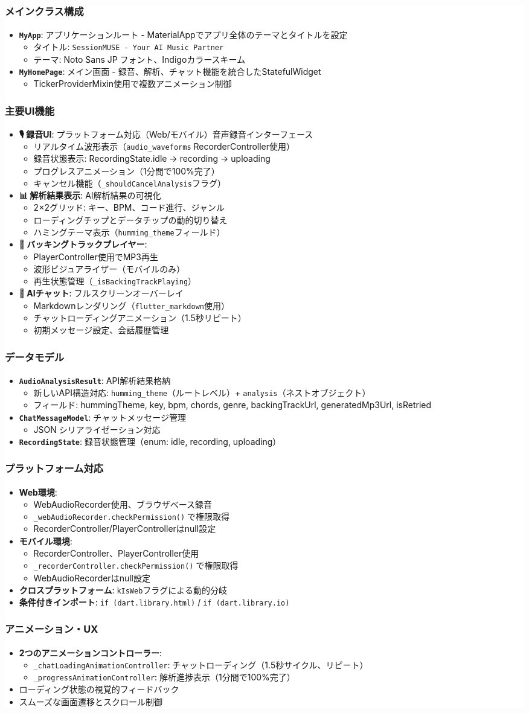 ### メインクラス構成
- **`MyApp`**: アプリケーションルート - MaterialAppでアプリ全体のテーマとタイトルを設定
  - タイトル: `SessionMUSE - Your AI Music Partner`
  - テーマ: Noto Sans JP フォント、Indigoカラースキーム
- **`MyHomePage`**: メイン画面 - 録音、解析、チャット機能を統合したStatefulWidget
  - TickerProviderMixin使用で複数アニメーション制御

### 主要UI機能
- **🎙️ 録音UI**: プラットフォーム対応（Web/モバイル）音声録音インターフェース
  - リアルタイム波形表示（`audio_waveforms` RecorderController使用）
  - 録音状態表示: RecordingState.idle → recording → uploading
  - プログレスアニメーション（1分間で100%完了）
  - キャンセル機能（`_shouldCancelAnalysis`フラグ）
- **📊 解析結果表示**: AI解析結果の可視化
  - 2×2グリッド: キー、BPM、コード進行、ジャンル
  - ローディングチップとデータチップの動的切り替え
  - ハミングテーマ表示（`humming_theme`フィールド）
- **🎵 バッキングトラックプレイヤー**: 
  - PlayerController使用でMP3再生
  - 波形ビジュアライザー（モバイルのみ）
  - 再生状態管理（`_isBackingTrackPlaying`）
- **💬 AIチャット**: フルスクリーンオーバーレイ
  - Markdownレンダリング（`flutter_markdown`使用）
  - チャットローディングアニメーション（1.5秒リピート）
  - 初期メッセージ設定、会話履歴管理

### データモデル
- **`AudioAnalysisResult`**: API解析結果格納
  - 新しいAPI構造対応: `humming_theme`（ルートレベル）+ `analysis`（ネストオブジェクト）
  - フィールド: hummingTheme, key, bpm, chords, genre, backingTrackUrl, generatedMp3Url, isRetried
- **`ChatMessageModel`**: チャットメッセージ管理
  - JSON シリアライゼーション対応
- **`RecordingState`**: 録音状態管理（enum: idle, recording, uploading）

### プラットフォーム対応
- **Web環境**: 
  - WebAudioRecorder使用、ブラウザベース録音
  - `_webAudioRecorder.checkPermission()` で権限取得
  - RecorderController/PlayerControllerはnull設定
- **モバイル環境**: 
  - RecorderController、PlayerController使用
  - `_recorderController.checkPermission()` で権限取得
  - WebAudioRecorderはnull設定
- **クロスプラットフォーム**: `kIsWeb`フラグによる動的分岐
- **条件付きインポート**: `if (dart.library.html)` / `if (dart.library.io)`

### アニメーション・UX
- **2つのアニメーションコントローラー**:
  - `_chatLoadingAnimationController`: チャットローディング（1.5秒サイクル、リピート）
  - `_progressAnimationController`: 解析進捗表示（1分間で100%完了）
- ローディング状態の視覚的フィードバック
- スムーズな画面遷移とスクロール制御
